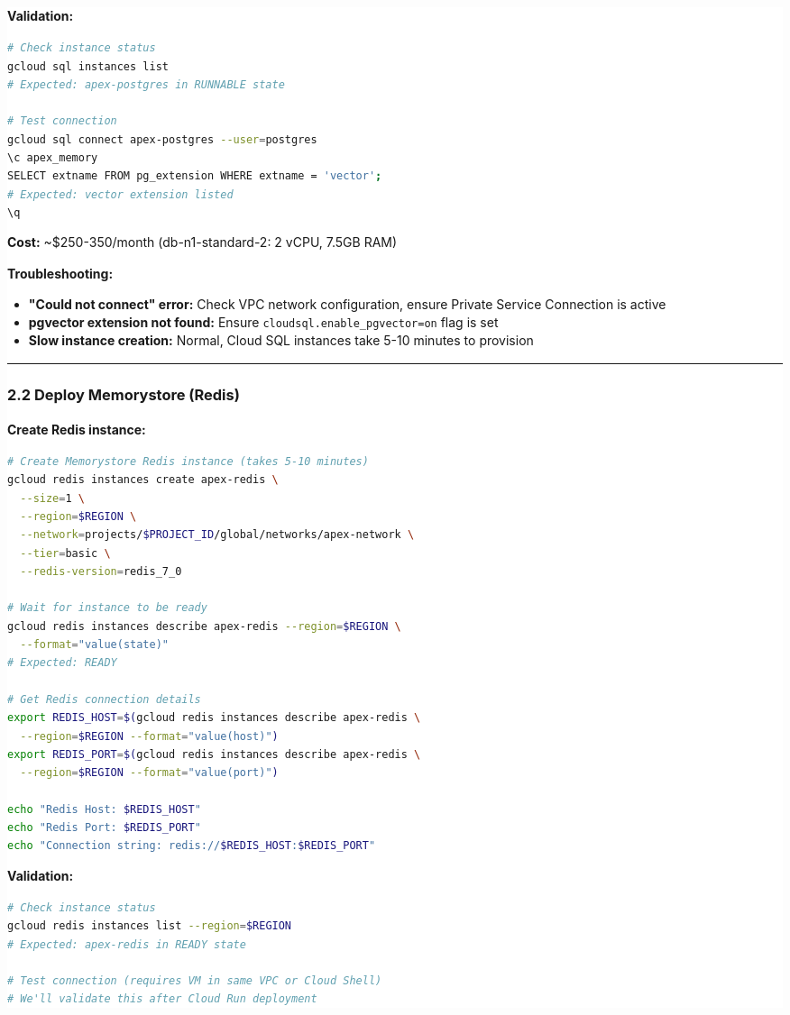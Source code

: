 **Validation:**
```bash
# Check instance status
gcloud sql instances list
# Expected: apex-postgres in RUNNABLE state

# Test connection
gcloud sql connect apex-postgres --user=postgres
\c apex_memory
SELECT extname FROM pg_extension WHERE extname = 'vector';
# Expected: vector extension listed
\q
```

**Cost:** ~$250-350/month (db-n1-standard-2: 2 vCPU, 7.5GB RAM)

**Troubleshooting:**
- **"Could not connect" error:** Check VPC network configuration, ensure Private Service Connection is active
- **pgvector extension not found:** Ensure `cloudsql.enable_pgvector=on` flag is set
- **Slow instance creation:** Normal, Cloud SQL instances take 5-10 minutes to provision

---

### 2.2 Deploy Memorystore (Redis)

**Create Redis instance:**

```bash
# Create Memorystore Redis instance (takes 5-10 minutes)
gcloud redis instances create apex-redis \
  --size=1 \
  --region=$REGION \
  --network=projects/$PROJECT_ID/global/networks/apex-network \
  --tier=basic \
  --redis-version=redis_7_0

# Wait for instance to be ready
gcloud redis instances describe apex-redis --region=$REGION \
  --format="value(state)"
# Expected: READY

# Get Redis connection details
export REDIS_HOST=$(gcloud redis instances describe apex-redis \
  --region=$REGION --format="value(host)")
export REDIS_PORT=$(gcloud redis instances describe apex-redis \
  --region=$REGION --format="value(port)")

echo "Redis Host: $REDIS_HOST"
echo "Redis Port: $REDIS_PORT"
echo "Connection string: redis://$REDIS_HOST:$REDIS_PORT"
```

**Validation:**
```bash
# Check instance status
gcloud redis instances list --region=$REGION
# Expected: apex-redis in READY state

# Test connection (requires VM in same VPC or Cloud Shell)
# We'll validate this after Cloud Run deployment
```
